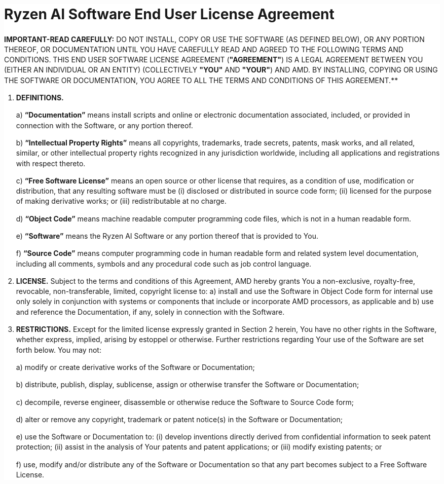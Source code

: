 # Ryzen AI Software End User License Agreement  
  
**IMPORTANT-READ CAREFULLY:** DO NOT INSTALL, COPY OR USE THE SOFTWARE (AS DEFINED BELOW), OR ANY PORTION THEREOF, OR DOCUMENTATION UNTIL YOU HAVE CAREFULLY READ AND AGREED TO THE FOLLOWING TERMS AND CONDITIONS. THIS END USER SOFTWARE LICENSE AGREEMENT (**"AGREEMENT"**) IS A LEGAL AGREEMENT BETWEEN YOU (EITHER AN INDIVIDUAL OR AN ENTITY) (COLLECTIVELY **"YOU"** AND **"YOUR"**) AND AMD. BY INSTALLING, COPYING OR USING THE SOFTWARE OR DOCUMENTATION, YOU AGREE TO ALL THE TERMS AND CONDITIONS OF THIS AGREEMENT.**  
  
1. **DEFINITIONS.**  
  
   a) **“Documentation”** means install scripts and online or electronic documentation associated, included, or provided in connection with the Software, or any portion thereof.  
  
   b) **“Intellectual Property Rights”** means all copyrights, trademarks, trade secrets, patents, mask works, and all related, similar, or other intellectual property rights recognized in any jurisdiction worldwide, including all applications and registrations with respect thereto.  
  
   c) **“Free Software License”** means an open source or other license that requires, as a condition of use, modification or distribution, that any resulting software must be (i) disclosed or distributed in source code form; (ii) licensed for the purpose of making derivative works; or (iii) redistributable at no charge.  
  
   d) **“Object Code”** means machine readable computer programming code files, which is not in a human readable form.  
  
   e) **“Software”** means the Ryzen AI Software or any portion thereof that is provided to You.  
  
   f) **“Source Code”** means computer programming code in human readable form and related system level documentation, including all comments, symbols and any procedural code such as job control language.  
  
2. **LICENSE.** Subject to the terms and conditions of this Agreement, AMD hereby grants You a non-exclusive, royalty-free, revocable, non-transferable, limited, copyright license to: a) install and use the Software in Object Code form for internal use only solely in conjunction with systems or components that include or incorporate AMD processors, as applicable and b) use and reference the Documentation, if any, solely in connection with the Software.  
  
3. **RESTRICTIONS.** Except for the limited license expressly granted in Section 2 herein, You have no other rights in the Software, whether express, implied, arising by estoppel or otherwise. Further restrictions regarding Your use of the Software are set forth below. You may not:  
  
   a) modify or create derivative works of the Software or Documentation;  
  
   b) distribute, publish, display, sublicense, assign or otherwise transfer the Software or Documentation;  
  
   c) decompile, reverse engineer, disassemble or otherwise reduce the Software to Source Code form;  
  
   d) alter or remove any copyright, trademark or patent notice(s) in the Software or Documentation;  
  
   e) use the Software or Documentation to: (i) develop inventions directly derived from confidential information to seek patent protection; (ii) assist in the analysis of Your patents and patent applications; or (iii) modify existing patents; or  
  
   f) use, modify and/or distribute any of the Software or Documentation so that any part becomes subject to a Free Software License.  
  